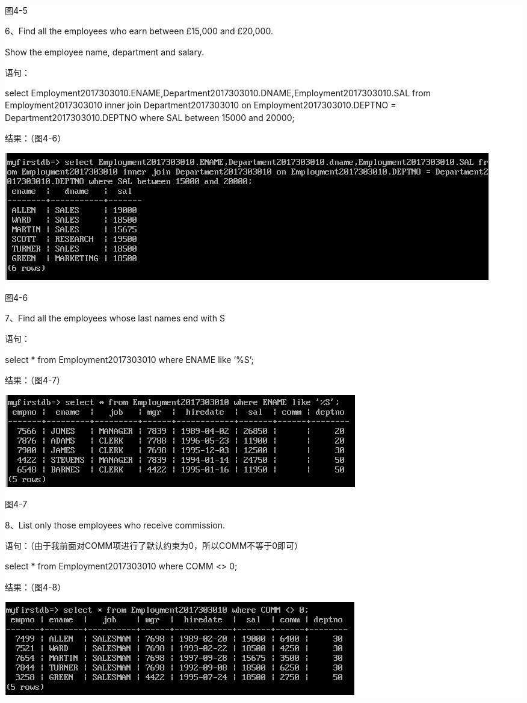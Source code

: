图4-5

6、Find all the employees who earn between £15,000 and £20,000.

Show the employee name, department and salary.

语句：

select Employment2017303010.ENAME,Department2017303010.DNAME,Employment2017303010.SAL from Employment2017303010 inner join Department2017303010 on Employment2017303010.DEPTNO = Department2017303010.DEPTNO where SAL between 15000 and 20000;

结果：（图4-6）

![](media/621fcd52806a6a3843e4a821e79f64fd.png)

图4-6

7、Find all the employees whose last names end with S

语句：

select \* from Employment2017303010 where ENAME like ‘%S’;

结果：（图4-7）

![](media/17f97670f6e00028e02fa3e42735a666.png)

图4-7

8、List only those employees who receive commission.

语句：（由于我前面对COMM项进行了默认约束为0，所以COMM不等于0即可）

select \* from Employment2017303010 where COMM \<\> 0;

结果：（图4-8）

![](media/0d36e291edf43ad9de26afff100218e6.png)
